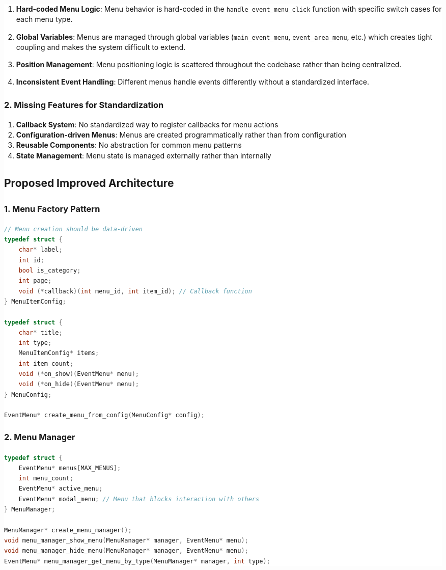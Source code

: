 1. **Hard-coded Menu Logic**: Menu behavior is hard-coded in the `handle_event_menu_click` function with specific switch cases for each menu type.

2. **Global Variables**: Menus are managed through global variables (`main_event_menu`, `event_area_menu`, etc.) which creates tight coupling and makes the system difficult to extend.

3. **Position Management**: Menu positioning logic is scattered throughout the codebase rather than being centralized.

4. **Inconsistent Event Handling**: Different menus handle events differently without a standardized interface.

### 2. Missing Features for Standardization

1. **Callback System**: No standardized way to register callbacks for menu actions
2. **Configuration-driven Menus**: Menus are created programmatically rather than from configuration
3. **Reusable Components**: No abstraction for common menu patterns
4. **State Management**: Menu state is managed externally rather than internally

## Proposed Improved Architecture

### 1. Menu Factory Pattern

```c
// Menu creation should be data-driven
typedef struct {
    char* label;
    int id;
    bool is_category;
    int page;
    void (*callback)(int menu_id, int item_id); // Callback function
} MenuItemConfig;

typedef struct {
    char* title;
    int type;
    MenuItemConfig* items;
    int item_count;
    void (*on_show)(EventMenu* menu);
    void (*on_hide)(EventMenu* menu);
} MenuConfig;

EventMenu* create_menu_from_config(MenuConfig* config);
```

### 2. Menu Manager

```c
typedef struct {
    EventMenu* menus[MAX_MENUS];
    int menu_count;
    EventMenu* active_menu;
    EventMenu* modal_menu; // Menu that blocks interaction with others
} MenuManager;

MenuManager* create_menu_manager();
void menu_manager_show_menu(MenuManager* manager, EventMenu* menu);
void menu_manager_hide_menu(MenuManager* manager, EventMenu* menu);
EventMenu* menu_manager_get_menu_by_type(MenuManager* manager, int type);
```
